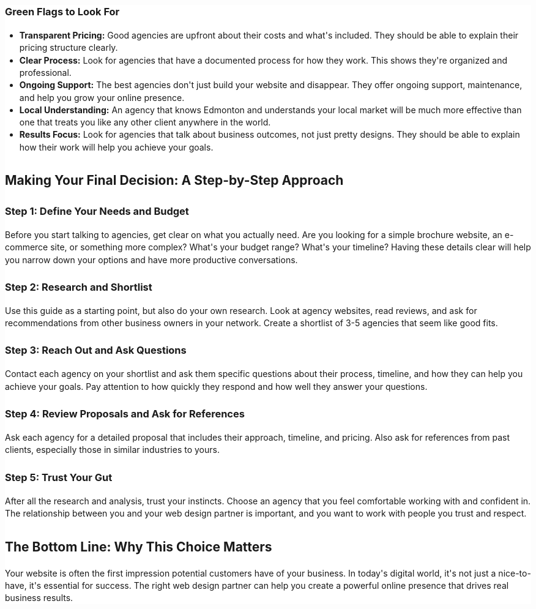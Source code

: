 ### Green Flags to Look For

* **Transparent Pricing:** Good agencies are upfront about their costs and what's included. They should be able to explain their pricing structure clearly.
* **Clear Process:** Look for agencies that have a documented process for how they work. This shows they're organized and professional.
* **Ongoing Support:** The best agencies don't just build your website and disappear. They offer ongoing support, maintenance, and help you grow your online presence.
* **Local Understanding:** An agency that knows Edmonton and understands your local market will be much more effective than one that treats you like any other client anywhere in the world.
* **Results Focus:** Look for agencies that talk about business outcomes, not just pretty designs. They should be able to explain how their work will help you achieve your goals.

## Making Your Final Decision: A Step-by-Step Approach

### Step 1: Define Your Needs and Budget

Before you start talking to agencies, get clear on what you actually need. Are you looking for a simple brochure website, an e-commerce site, or something more complex? What's your budget range? What's your timeline? Having these details clear will help you narrow down your options and have more productive conversations.

### Step 2: Research and Shortlist

Use this guide as a starting point, but also do your own research. Look at agency websites, read reviews, and ask for recommendations from other business owners in your network. Create a shortlist of 3-5 agencies that seem like good fits.

### Step 3: Reach Out and Ask Questions

Contact each agency on your shortlist and ask them specific questions about their process, timeline, and how they can help you achieve your goals. Pay attention to how quickly they respond and how well they answer your questions.

### Step 4: Review Proposals and Ask for References

Ask each agency for a detailed proposal that includes their approach, timeline, and pricing. Also ask for references from past clients, especially those in similar industries to yours.

### Step 5: Trust Your Gut

After all the research and analysis, trust your instincts. Choose an agency that you feel comfortable working with and confident in. The relationship between you and your web design partner is important, and you want to work with people you trust and respect.

## The Bottom Line: Why This Choice Matters

Your website is often the first impression potential customers have of your business. In today's digital world, it's not just a nice-to-have, it's essential for success. The right web design partner can help you create a powerful online presence that drives real business results.
